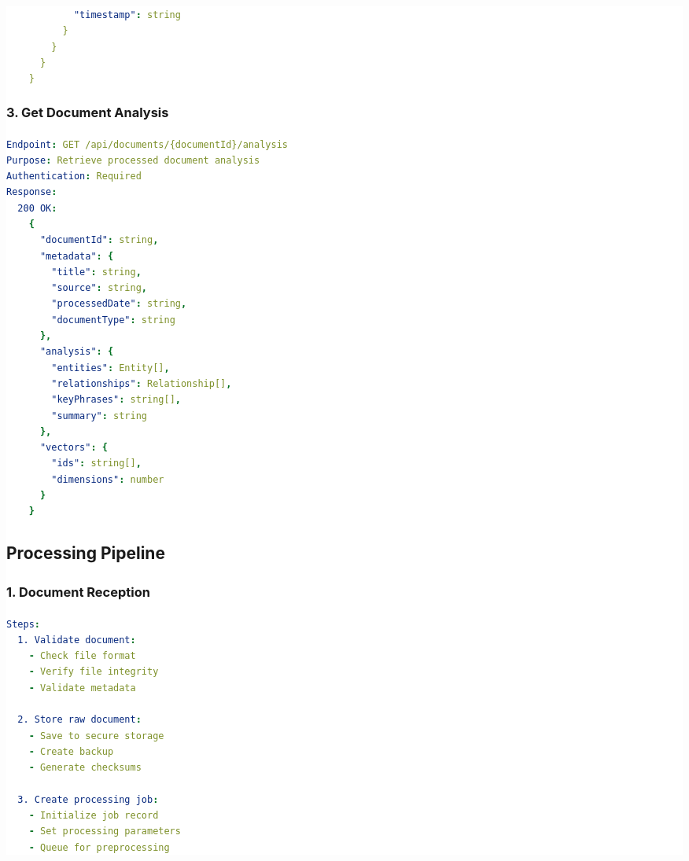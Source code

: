 ```yaml
            "timestamp": string
          }
        }
      }
    }
```

### 3. Get Document Analysis

```yaml
Endpoint: GET /api/documents/{documentId}/analysis
Purpose: Retrieve processed document analysis
Authentication: Required
Response:
  200 OK:
    {
      "documentId": string,
      "metadata": {
        "title": string,
        "source": string,
        "processedDate": string,
        "documentType": string
      },
      "analysis": {
        "entities": Entity[],
        "relationships": Relationship[],
        "keyPhrases": string[],
        "summary": string
      },
      "vectors": {
        "ids": string[],
        "dimensions": number
      }
    }
```

## Processing Pipeline

### 1. Document Reception

```yaml
Steps:
  1. Validate document:
    - Check file format
    - Verify file integrity
    - Validate metadata

  2. Store raw document:
    - Save to secure storage
    - Create backup
    - Generate checksums

  3. Create processing job:
    - Initialize job record
    - Set processing parameters
    - Queue for preprocessing
```
